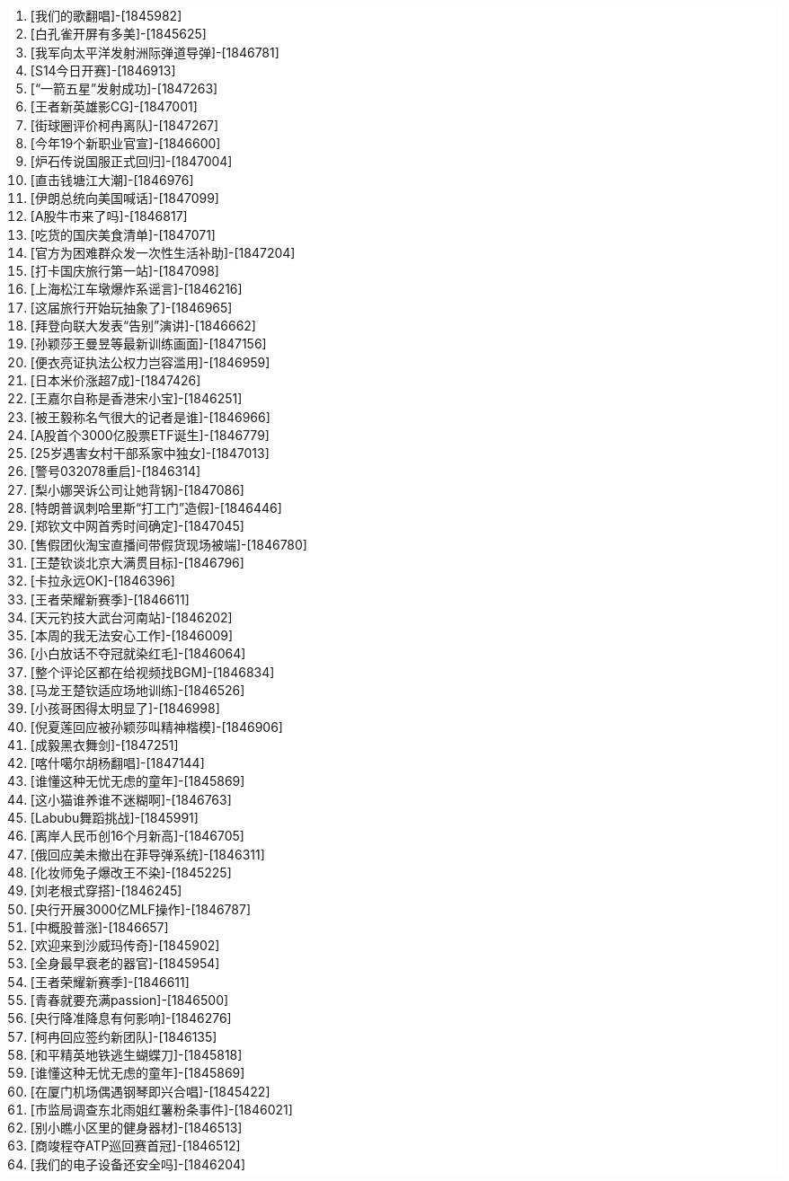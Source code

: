 1. [我们的歌翻唱]-[1845982]
1. [白孔雀开屏有多美]-[1845625]
1. [我军向太平洋发射洲际弹道导弹]-[1846781]
1. [S14今日开赛]-[1846913]
1. [“一箭五星”发射成功]-[1847263]
1. [王者新英雄影CG]-[1847001]
1. [街球圈评价柯冉离队]-[1847267]
1. [今年19个新职业官宣]-[1846600]
1. [炉石传说国服正式回归]-[1847004]
1. [直击钱塘江大潮]-[1846976]
1. [伊朗总统向美国喊话]-[1847099]
1. [A股牛市来了吗]-[1846817]
1. [吃货的国庆美食清单]-[1847071]
1. [官方为困难群众发一次性生活补助]-[1847204]
1. [打卡国庆旅行第一站]-[1847098]
1. [上海松江车墩爆炸系谣言]-[1846216]
1. [这届旅行开始玩抽象了]-[1846965]
1. [拜登向联大发表“告别”演讲]-[1846662]
1. [孙颖莎王曼昱等最新训练画面]-[1847156]
1. [便衣亮证执法公权力岂容滥用]-[1846959]
1. [日本米价涨超7成]-[1847426]
1. [王嘉尔自称是香港宋小宝]-[1846251]
1. [被王毅称名气很大的记者是谁]-[1846966]
1. [A股首个3000亿股票ETF诞生]-[1846779]
1. [25岁遇害女村干部系家中独女]-[1847013]
1. [警号032078重启]-[1846314]
1. [梨小娜哭诉公司让她背锅]-[1847086]
1. [特朗普讽刺哈里斯“打工门”造假]-[1846446]
1. [郑钦文中网首秀时间确定]-[1847045]
1. [售假团伙淘宝直播间带假货现场被端]-[1846780]
1. [王楚钦谈北京大满贯目标]-[1846796]
1. [卡拉永远OK]-[1846396]
1. [王者荣耀新赛季]-[1846611]
1. [天元钓技大武台河南站]-[1846202]
1. [本周的我无法安心工作]-[1846009]
1. [小白放话不夺冠就染红毛]-[1846064]
1. [整个评论区都在给视频找BGM]-[1846834]
1. [马龙王楚钦适应场地训练]-[1846526]
1. [小孩哥困得太明显了]-[1846998]
1. [倪夏莲回应被孙颖莎叫精神楷模]-[1846906]
1. [成毅黑衣舞剑]-[1847251]
1. [喀什噶尔胡杨翻唱]-[1847144]
1. [谁懂这种无忧无虑的童年]-[1845869]
1. [这小猫谁养谁不迷糊啊]-[1846763]
1. [Labubu舞蹈挑战]-[1845991]
1. [离岸人民币创16个月新高]-[1846705]
1. [俄回应美未撤出在菲导弹系统]-[1846311]
1. [化妆师兔子爆改王不染]-[1845225]
1. [刘老根式穿搭]-[1846245]
1. [央行开展3000亿MLF操作]-[1846787]
1. [中概股普涨]-[1846657]
1. [欢迎来到沙威玛传奇]-[1845902]
1. [全身最早衰老的器官]-[1845954]
1. [王者荣耀新赛季]-[1846611]
1. [青春就要充满passion]-[1846500]
1. [央行降准降息有何影响]-[1846276]
1. [柯冉回应签约新团队]-[1846135]
1. [和平精英地铁逃生蝴蝶刀]-[1845818]
1. [谁懂这种无忧无虑的童年]-[1845869]
1. [在厦门机场偶遇钢琴即兴合唱]-[1845422]
1. [市监局调查东北雨姐红薯粉条事件]-[1846021]
1. [别小瞧小区里的健身器材]-[1846513]
1. [商竣程夺ATP巡回赛首冠]-[1846512]
1. [我们的电子设备还安全吗]-[1846204]